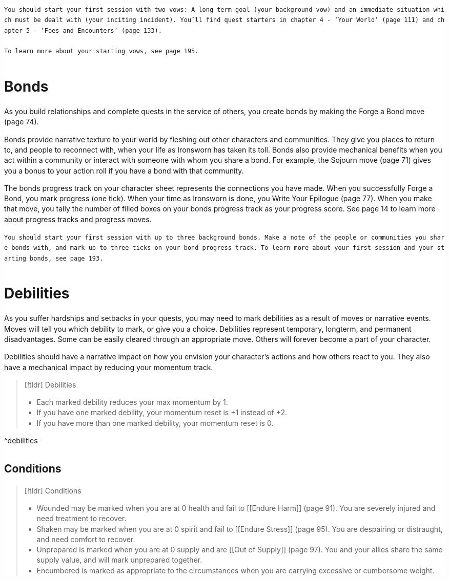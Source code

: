 	You should start your first session with two vows: A long term goal (your background vow) and an immediate situation which must be dealt with (your inciting incident). You’ll find quest starters in chapter 4 - ‘Your World’ (page 111) and chapter 5 - ‘Foes and Encounters’ (page 133).

	To learn more about your starting vows, see page 195.
# Bonds
As you build relationships and complete quests in the service of others, you create bonds by making the Forge a Bond move (page 74).

Bonds provide narrative texture to your world by fleshing out other characters and communities. They give you places to return to, and people to reconnect with, when your life as Ironsworn has taken its toll. Bonds also provide mechanical benefits when you act within a community or interact with someone with whom you share a bond. For example, the Sojourn move (page 71) gives you a bonus to your action roll if you have a bond with that community.

The bonds progress track on your character sheet represents the connections you have made. When you successfully Forge a Bond, you mark progress (one tick). When your time as Ironsworn is done, you Write Your Epilogue (page 77). When you make that move, you tally the number of filled boxes on your bonds progress track as your progress score. See page 14 to learn more about progress tracks and progress moves.

	You should start your first session with up to three background bonds. Make a note of the people or communities you share bonds with, and mark up to three ticks on your bond progress track. To learn more about your first session and your starting bonds, see page 193.
# Debilities
As you suffer hardships and setbacks in your quests, you may need to mark debilities as a result of moves or narrative events. Moves will tell you which debility to mark, or give you a choice. Debilities represent temporary, longterm, and permanent disadvantages. Some can be easily cleared through an appropriate move. Others will forever become a part of your character.

Debilities should have a narrative impact on how you envision your character’s actions and how others react to you. They also have a mechanical impact by reducing your momentum track.

>[!tldr] Debilities
>- Each marked debility reduces your max momentum by 1.
>- If you have one marked debility, your momentum reset is +1 instead of +2.
>- If you have more than one marked debility, your momentum reset is 0.

^debilities

## Conditions
>[!tldr] Conditions
>- Wounded may be marked when you are at 0 health and fail to [[Endure Harm]] (page 91). You are severely injured and need treatment to recover.
>- Shaken may be marked when you are at 0 spirit and fail to [[Endure Stress]] (page 95). You are despairing or distraught, and need comfort to recover.
>- Unprepared is marked when you are at 0 supply and are [[Out of Supply]] (page 97). You and your allies share the same supply value, and will mark unprepared together.
>- Encumbered is marked as appropriate to the circumstances when you are carrying excessive or cumbersome weight.
